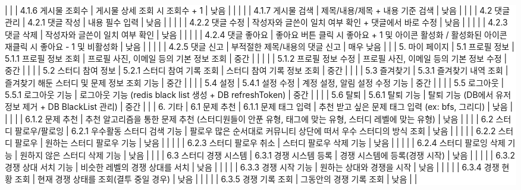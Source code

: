 | | | 4.1.6 게시물 조회수 | 게시물 상세 조회 시 조회수 + 1 | 낮음 | |
| | | 4.1.7 게시물 검색 | 제목/내용/제목 + 내용 기준 검색 | 낮음 | |
| | 4.2 댓글 관리 | 4.2.1 댓글 작성 | 내용 필수 입력 | 낮음 | |
| | | 4.2.2 댓글 수정 | 작성자와 글쓴이 일치 여부 확인 + 댓글에서 바로 수정 | 낮음 | |
| | | 4.2.3 댓글 삭제 | 작성자와 글쓴이 일치 여부 확인 | 낮음 | |
| | | 4.2.4 댓글 좋아요 | 좋아요 버튼 클릭 시 좋아요 + 1 및 아이콘 활성화 / 활성화된 아이콘 재클릭 시 좋아요 - 1 및 비활성화 | 낮음 | |
| | | 4.2.5 댓글 신고 | 부적절한 제목/내용의 댓글 신고 | 매우 낮음 | |
| 5. 마이 페이지 | 5.1 프로필 정보 | 5.1.1 프로필 정보 조회 | 프로필 사진, 이메일 등의 기본 정보 조회 | 중간 | |
| | | 5.1.2 프로필 정보 수정 | 프로필 사진, 이메일 등의 기본 정보 수정 | 중간 | |
| | 5.2 스터디 참여 정보 | 5.2.1 스터디 참여 기록 조회 | 스터디 참여 기록 정보 조회 | 중간 | |
| | 5.3 즐겨찾기 | 5.3.1 즐겨찾기 내역 조회 | 즐겨찾기 해둔 스터디 및 문제 정보 조회 기능 | 중간 | |
| | 5.4 설정 | 5.4.1 설정 수정 | 계정 설정, 알림 설정 수정 기능 | 중간 | |
| | 5.5 로그아웃 | 5.5.1 로그아웃 기능 | 로그아웃 기능 (redis black list 생성 + DB refreshToken) | 중간 | |
| | 5.6 탈퇴 | 5.6.1 탈퇴 기능 | 탈퇴 기능 (DB에서 유저정보 제거 + DB BlackList 관리) | 중간 | |
| 6. 기타 | 6.1 문제 추천 | 6.1.1 문제 태그 입력 | 추천 받고 싶은 문제 태그 입력 (ex: bfs, 그리디) | 낮음 | |
| | | 6.1.2 문제 추천 | 추천 알고리즘을 통한 문제 추천 (스터디원들이 안푼 유형, 태그에 맞는 유형, 스터디 레벨에 맞는 유형) | 낮음 | |
| | 6.2 스터디 팔로우/팔로잉 | 6.2.1 우수활동 스터디 검색 기능 | 팔로우 많은 순서대로 커뮤니티 상단에 떠서 우수 스터디의 방식 조회 | 낮음 | |
| | | 6.2.2 스터디 팔로우 | 원하는 스터디 팔로우 기능 | 낮음 | |
| | | 6.2.3 스터디 팔로우 취소 | 스터디 팔로우 삭제 기능 | 낮음 | |
| | | 6.2.4 스터디 팔로잉 삭제 기능 | 원하지 않은 스터디 삭제 기능 | 낮음 | |
| | 6.3 스터디 경쟁 시스템 | 6.3.1 경쟁 시스템 등록 | 경쟁 시스템에 등록(경쟁 시작) | 낮음 | |
| | | 6.3.2 경쟁 상대 서치 기능 | 비슷한 레벨의 경쟁 상대를 서치 | 낮음 | |
| | | 6.3.3 경쟁 시작 기능 | 원하는 상대와 경쟁을 시작 | 낮음 | |
| | | 6.3.4 경쟁 현황 조회 | 현재 경쟁 상태를 조회(결투 중일 경우) | 낮음 | |
| | | 6.3.5 경쟁 기록 조회 | 그동안의 경쟁 기록 조회 | 낮음 | |
